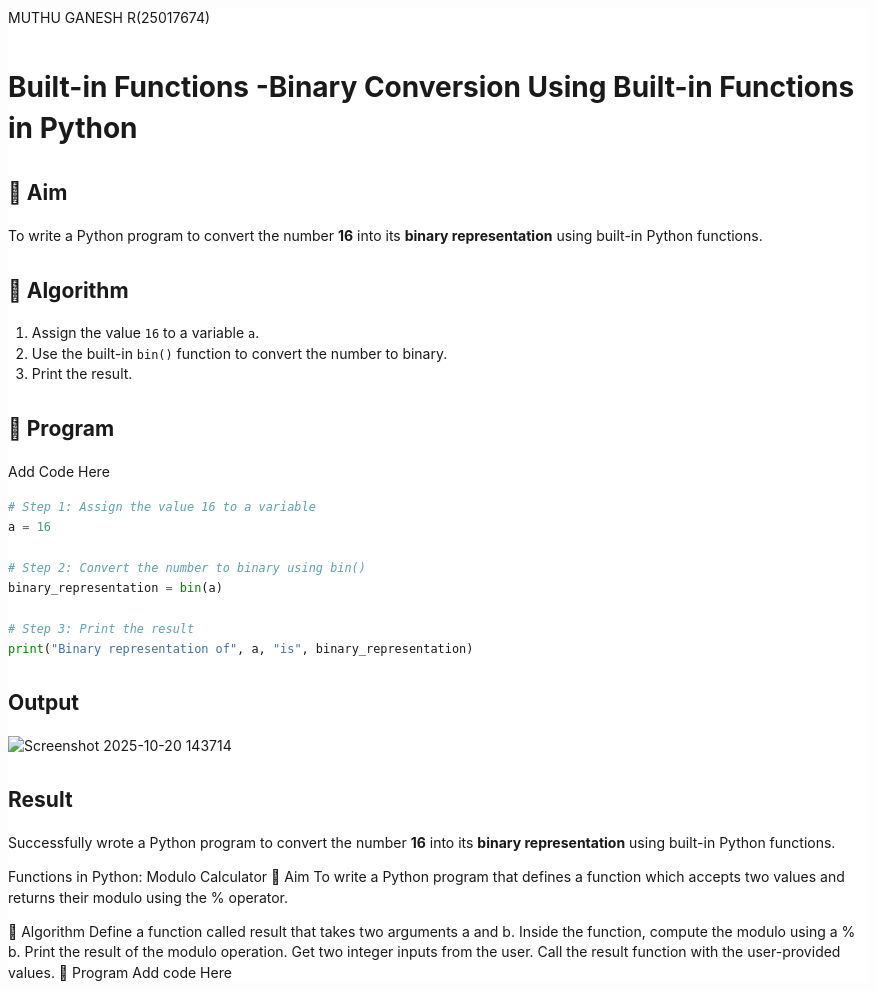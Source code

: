 MUTHU GANESH R(25017674)

# Built-in Functions -Binary Conversion Using Built-in Functions in Python

## 🎯 Aim
To write a Python program to convert the number **16** into its **binary representation** using built-in Python functions.

## 🧠 Algorithm
1. Assign the value `16` to a variable `a`.
2. Use the built-in `bin()` function to convert the number to binary.
3. Print the result.

## 🧾 Program

Add Code Here
```py
# Step 1: Assign the value 16 to a variable
a = 16

# Step 2: Convert the number to binary using bin()
binary_representation = bin(a)

# Step 3: Print the result
print("Binary representation of", a, "is", binary_representation)
```

## Output
<img width="1036" height="161" alt="Screenshot 2025-10-20 143714" src="https://github.com/user-attachments/assets/91a9efa3-114f-4f1d-92e3-ab7bd0332b7c" />

## Result
Successfully wrote a Python program to convert the number **16** into its **binary representation** using built-in Python functions.

Functions in Python: Modulo Calculator
🎯 Aim
To write a Python program that defines a function which accepts two values and returns their modulo using the % operator.

🧠 Algorithm
Define a function called result that takes two arguments a and b.
Inside the function, compute the modulo using a % b.
Print the result of the modulo operation.
Get two integer inputs from the user.
Call the result function with the user-provided values.
🧾 Program
Add code Here
